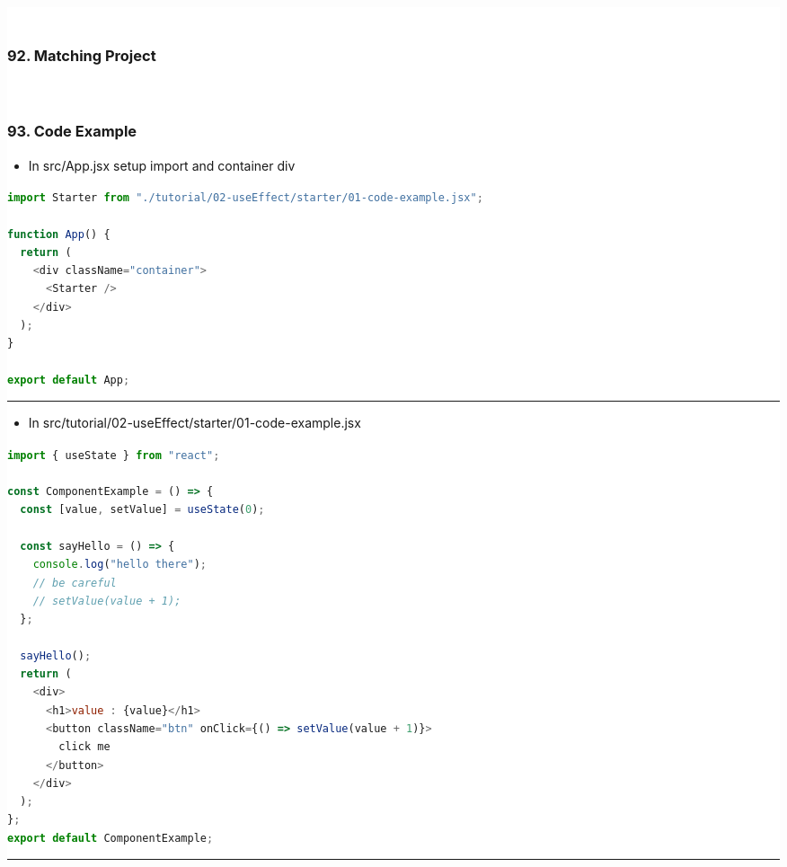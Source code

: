 <br>

### 92. Matching Project<a id="92"></a>

<br>

### 93. Code Example<a id="93"></a>

- In src/App.jsx setup import and container div

```js
import Starter from "./tutorial/02-useEffect/starter/01-code-example.jsx";

function App() {
  return (
    <div className="container">
      <Starter />
    </div>
  );
}

export default App;
```

---

- In src/tutorial/02-useEffect/starter/01-code-example.jsx

```js
import { useState } from "react";

const ComponentExample = () => {
  const [value, setValue] = useState(0);

  const sayHello = () => {
    console.log("hello there");
    // be careful
    // setValue(value + 1);
  };

  sayHello();
  return (
    <div>
      <h1>value : {value}</h1>
      <button className="btn" onClick={() => setValue(value + 1)}>
        click me
      </button>
    </div>
  );
};
export default ComponentExample;
```

---
